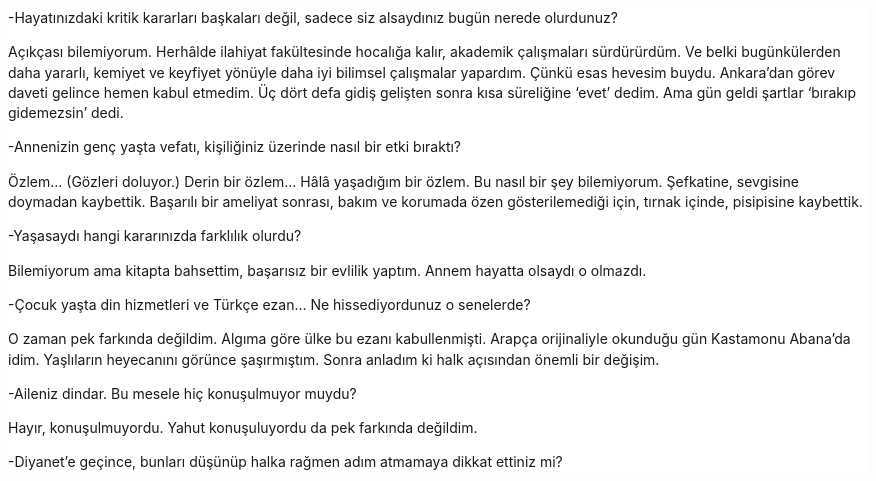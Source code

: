  <p class="MsoNormal">
  -Hayatınızdaki kritik kararları başkaları değil, sadece siz alsaydınız bugün nerede olurdunuz?
 </p>
 <p>
 </p>
 <p class="MsoNormal">
  Açıkçası bilemiyorum. Herhâlde ilahiyat fakültesinde hocalığa kalır, akademik çalışmaları sürdürürdüm. Ve belki bugünkülerden daha yararlı, kemiyet ve keyfiyet yönüyle daha iyi bilimsel çalışmalar yapardım. Çünkü esas hevesim buydu. Ankara’dan görev daveti gelince hemen kabul etmedim. Üç dört defa gidiş gelişten sonra kısa süreliğine ‘evet’ dedim. Ama gün geldi şartlar ‘bırakıp gidemezsin’ dedi.
 </p>
 <p>
 </p>
 <p class="MsoNormal">
  -Annenizin genç yaşta vefatı, kişiliğiniz üzerinde nasıl bir etki bıraktı?
 </p>
 <p>
 </p>
 <p class="MsoNormal">
  Özlem… (Gözleri doluyor.) Derin bir özlem… Hâlâ yaşadığım bir özlem. Bu nasıl bir şey bilemiyorum. Şefkatine, sevgisine doymadan kaybettik. Başarılı bir ameliyat sonrası, bakım ve korumada özen gösterilemediği için, tırnak içinde, pisipisine kaybettik.
 </p>
 <p>
 </p>
 <p class="MsoNormal">
  -Yaşasaydı hangi kararınızda farklılık olurdu?
 </p>
 <p>
 </p>
 <p class="MsoNormal">
  Bilemiyorum ama kitapta bahsettim, başarısız bir evlilik yaptım. Annem hayatta olsaydı o olmazdı.
 </p>
 <p>
 </p>
 <p class="MsoNormal">
  -Çocuk yaşta din hizmetleri ve Türkçe ezan… Ne hissediyordunuz o senelerde?
 </p>
 <p>
 </p>
 <p class="MsoNormal">
  O zaman pek farkında değildim. Algıma göre ülke bu ezanı kabullenmişti. Arapça orijinaliyle okunduğu gün Kastamonu Abana’da idim. Yaşlıların heyecanını görünce şaşırmıştım. Sonra anladım ki halk açısından önemli bir değişim.
 </p>
 <p>
 </p>
 <p class="MsoNormal">
  -Aileniz dindar. Bu mesele hiç konuşulmuyor muydu?
 </p>
 <p>
 </p>
 <p class="MsoNormal">
  Hayır, konuşulmuyordu. Yahut konuşuluyordu da pek farkında değildim.
 </p>
 <p>
 </p>
 <p class="MsoNormal">
  -Diyanet’e geçince, bunları düşünüp halka rağmen adım atmamaya dikkat ettiniz mi?
 </p>
 <p>
 </p>
 <p class="MsoNormal">